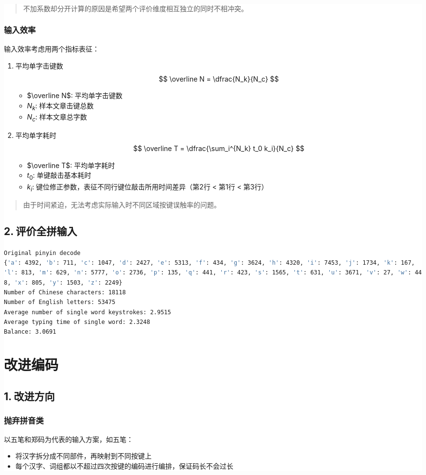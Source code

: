 > 不加系数却分开计算的原因是希望两个评价维度相互独立的同时不相冲突。


### 输入效率

输入效率考虑用两个指标表征：

1. 平均单字击键数
	$$
	\overline N = \dfrac{N_k}{N_c}
	$$
	
	- $\overline N$: 平均单字击键数
	- $N_k$: 样本文章击键总数
	- $N_c$: 样本文章总字数
2. 平均单字耗时
	$$
	\overline T = \dfrac{\sum_i^{N_k} t_0 k_i}{N_c}
	$$
	
	- $\overline T$: 平均单字耗时
	- $t_0$: 单键敲击基本耗时
	- $k_i$: 键位修正参数，表征不同行键位敲击所用时间差异（第2行 < 第1行 < 第3行）

> 由于时间紧迫，无法考虑实际输入时不同区域按键误触率的问题。




## 2. 评价全拼输入

```Bash
Original pinyin decode
{'a': 4392, 'b': 711, 'c': 1047, 'd': 2427, 'e': 5313, 'f': 434, 'g': 3624, 'h': 4320, 'i': 7453, 'j': 1734, 'k': 167, 'l': 813, 'm': 629, 'n': 5777, 'o': 2736, 'p': 135, 'q': 441, 'r': 423, 's': 1565, 't': 631, 'u': 3671, 'v': 27, 'w': 448, 'x': 805, 'y': 1503, 'z': 2249}
Number of Chinese characters: 18118
Number of English letters: 53475
Average number of single word keystrokes: 2.9515
Average typing time of single word: 2.3248
Balance: 3.0691
```


# 改进编码

## 1. 改进方向

### 抛弃拼音类

以五笔和郑码为代表的输入方案，如五笔：

- 将汉字拆分成不同部件，再映射到不同按键上
- 每个汉字、词组都以不超过四次按键的编码进行编排，保证码长不会过长
